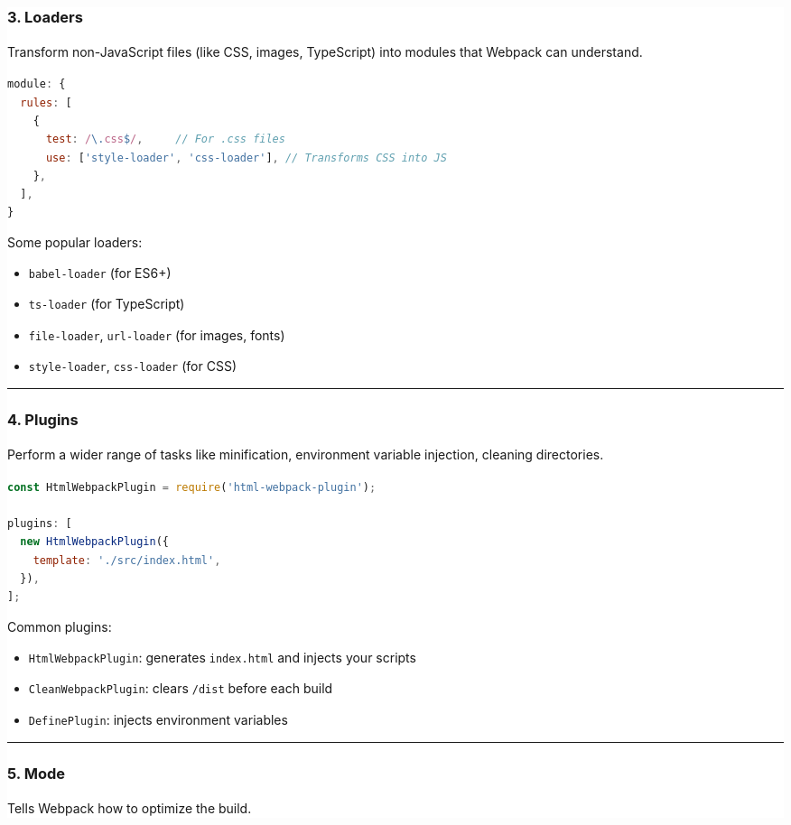 
### 3. **Loaders**

Transform non-JavaScript files (like CSS, images, TypeScript) into modules that Webpack can understand.

```js
module: {
  rules: [
    {
      test: /\.css$/,     // For .css files
      use: ['style-loader', 'css-loader'], // Transforms CSS into JS
    },
  ],
}
```

Some popular loaders:

- `babel-loader` (for ES6+)
    
- `ts-loader` (for TypeScript)
    
- `file-loader`, `url-loader` (for images, fonts)
    
- `style-loader`, `css-loader` (for CSS)
    

---

### 4. **Plugins**

Perform a wider range of tasks like minification, environment variable injection, cleaning directories.

```js
const HtmlWebpackPlugin = require('html-webpack-plugin');

plugins: [
  new HtmlWebpackPlugin({
    template: './src/index.html',
  }),
];
```

Common plugins:

- `HtmlWebpackPlugin`: generates `index.html` and injects your scripts
    
- `CleanWebpackPlugin`: clears `/dist` before each build
    
- `DefinePlugin`: injects environment variables
    

---

### 5. **Mode**

Tells Webpack how to optimize the build.
